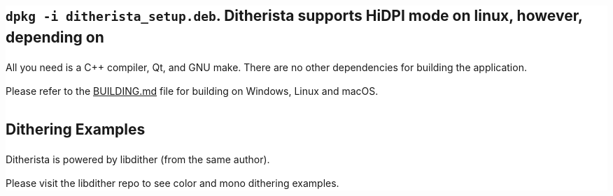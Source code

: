 ```dpkg -i ditherista_setup.deb```. Ditherista supports HiDPI mode on linux, however, depending on
--------------------

All you need is a C++ compiler, Qt, and GNU make. There are no other dependencies for building the application.

Please refer to the [BUILDING.md](BUILDING.md) file for building on Windows, Linux and macOS.

Dithering Examples
------------------

Ditherista is powered by libdither (from the same author).

Please visit the libdither repo to see color and mono dithering examples.
